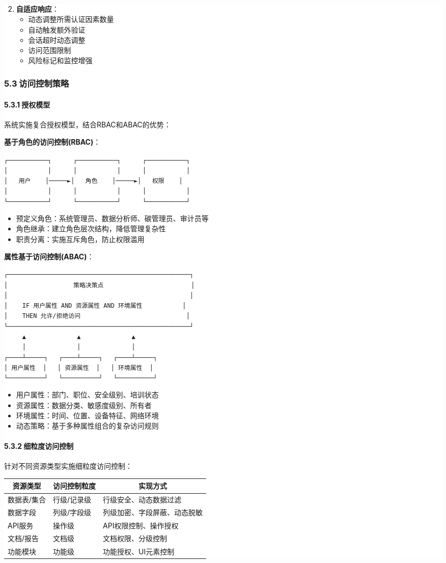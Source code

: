 2. **自适应响应**：
   - 动态调整所需认证因素数量
   - 自动触发额外验证
   - 会话超时动态调整
   - 访问范围限制
   - 风险标记和监控增强

### 5.3 访问控制策略

#### 5.3.1 授权模型

系统实施复合授权模型，结合RBAC和ABAC的优势：

**基于角色的访问控制(RBAC)**：

```
┌───────────┐      ┌───────────┐      ┌───────────┐
│           │      │           │      │           │
│   用户    │─────►│   角色    │─────►│   权限    │
│           │      │           │      │           │
└───────────┘      └───────────┘      └───────────┘
```

- 预定义角色：系统管理员、数据分析师、碳管理员、审计员等
- 角色继承：建立角色层次结构，降低管理复杂性
- 职责分离：实施互斥角色，防止权限滥用

**属性基于访问控制(ABAC)**：

```
┌──────────────────────────────────────────────────┐
│                  策略决策点                        │
│                                                  │
│    IF 用户属性 AND 资源属性 AND 环境属性           │
│    THEN 允许/拒绝访问                             │
└──────────────────────────────────────────────────┘
     ▲              ▲              ▲
     │              │              │
┌────┴─────┐   ┌────┴─────┐   ┌────┴─────┐
│ 用户属性  │   │ 资源属性  │   │ 环境属性  │
└──────────┘   └──────────┘   └──────────┘
```

- 用户属性：部门、职位、安全级别、培训状态
- 资源属性：数据分类、敏感度级别、所有者
- 环境属性：时间、位置、设备特征、网络环境
- 动态策略：基于多种属性组合的复杂访问规则

#### 5.3.2 细粒度访问控制

针对不同资源类型实施细粒度访问控制：

| 资源类型    | 访问控制粒度 | 实现方式                     |
| ----------- | ------------ | ---------------------------- |
| 数据表/集合 | 行级/记录级  | 行级安全、动态数据过滤       |
| 数据字段    | 列级/字段级  | 列级加密、字段屏蔽、动态脱敏 |
| API服务     | 操作级       | API权限控制、操作授权        |
| 文档/报告   | 文档级       | 文档权限、分级控制           |
| 功能模块    | 功能级       | 功能授权、UI元素控制         |
